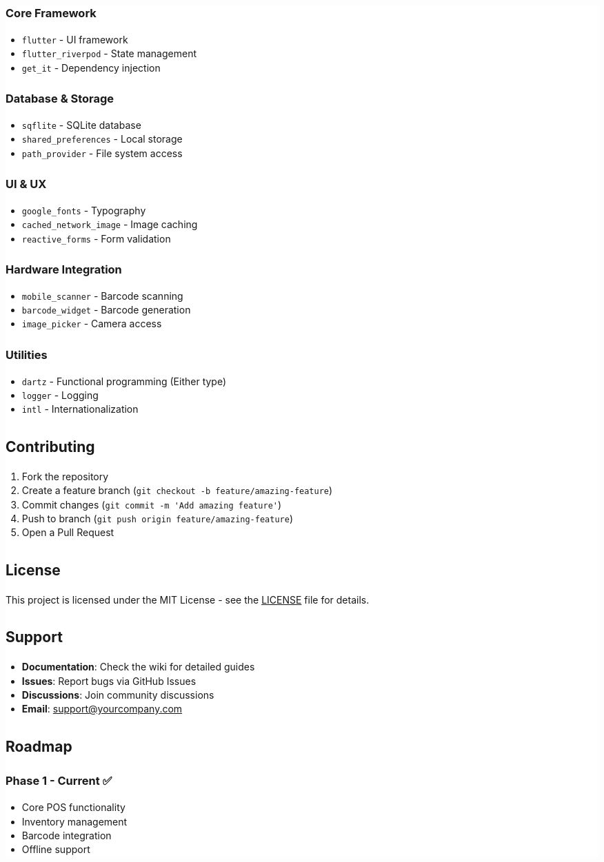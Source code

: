 ### **Core Framework**
- `flutter` - UI framework
- `flutter_riverpod` - State management
- `get_it` - Dependency injection

### **Database & Storage**
- `sqflite` - SQLite database
- `shared_preferences` - Local storage
- `path_provider` - File system access

### **UI & UX**
- `google_fonts` - Typography
- `cached_network_image` - Image caching
- `reactive_forms` - Form validation

### **Hardware Integration**
- `mobile_scanner` - Barcode scanning
- `barcode_widget` - Barcode generation
- `image_picker` - Camera access

### **Utilities**
- `dartz` - Functional programming (Either type)
- `logger` - Logging
- `intl` - Internationalization

## **Contributing**

1. Fork the repository
2. Create a feature branch (`git checkout -b feature/amazing-feature`)
3. Commit changes (`git commit -m 'Add amazing feature'`)
4. Push to branch (`git push origin feature/amazing-feature`)
5. Open a Pull Request

## **License**

This project is licensed under the MIT License - see the [LICENSE](LICENSE) file for details.

## **Support**

- **Documentation**: Check the wiki for detailed guides
- **Issues**: Report bugs via GitHub Issues
- **Discussions**: Join community discussions
- **Email**: support@yourcompany.com

## **Roadmap**

### **Phase 1 - Current** ✅
- Core POS functionality
- Inventory management
- Barcode integration
- Offline support
